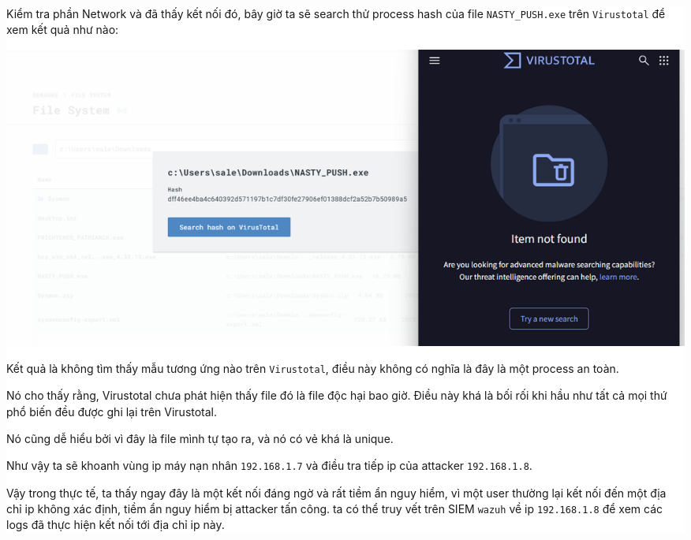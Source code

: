 
Kiểm tra phần Network và đã thấy kết nối đó, bây giờ ta sẽ search thử process hash của file ``NASTY_PUSH.exe`` trên ``Virustotal`` để xem kết quả như nào:

![alt text](image-10.png)

Kết quả là không tìm thấy mẫu tương ứng nào trên ``Virustotal``, điều này không có nghĩa là đây là một process an toàn.

Nó cho thấy rằng, Virustotal chưa phát hiện thấy file đó là file độc hại bao giờ. Điều này khá là bối rối khi hầu như tất cả mọi thứ phổ biến đều được ghi lại trên Virustotal.

Nó cũng dễ hiểu bởi vì đây là file mình tự tạo ra, và nó có vẻ khá là unique.

Như vậy ta sẽ khoanh vùng ip máy nạn nhân ``192.168.1.7`` và điều tra tiếp ip của attacker ``192.168.1.8``.

Vậy trong thực tế, ta thấy ngay đây là một kết nối đáng ngờ và rất tiềm ẩn nguy hiểm, vì một user thường lại kết nối đến một địa chỉ ip không xác định, tiềm ẩn nguy hiểm bị attacker tấn công. ta có thể truy vết trên SIEM ``wazuh`` về ip ``192.168.1.8`` để xem các logs đã thực hiện kết nối tới địa chỉ ip này.

